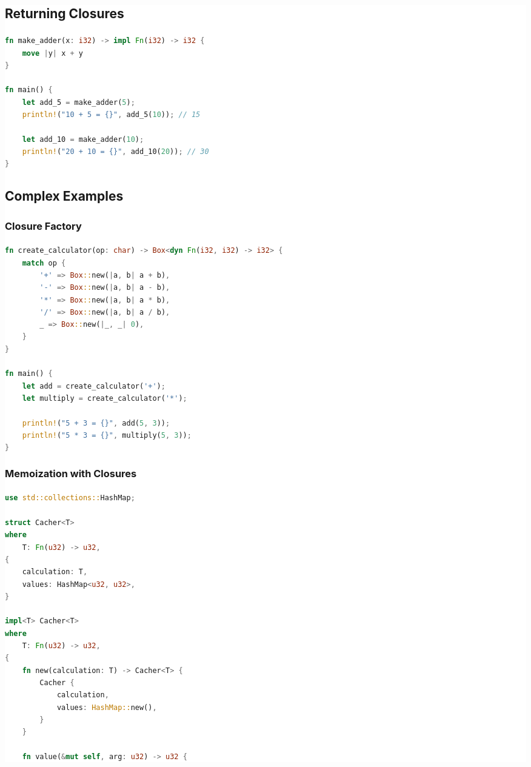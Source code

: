 ## Returning Closures

```rust
fn make_adder(x: i32) -> impl Fn(i32) -> i32 {
    move |y| x + y
}

fn main() {
    let add_5 = make_adder(5);
    println!("10 + 5 = {}", add_5(10)); // 15
    
    let add_10 = make_adder(10);
    println!("20 + 10 = {}", add_10(20)); // 30
}
```

## Complex Examples

### Closure Factory
```rust
fn create_calculator(op: char) -> Box<dyn Fn(i32, i32) -> i32> {
    match op {
        '+' => Box::new(|a, b| a + b),
        '-' => Box::new(|a, b| a - b),
        '*' => Box::new(|a, b| a * b),
        '/' => Box::new(|a, b| a / b),
        _ => Box::new(|_, _| 0),
    }
}

fn main() {
    let add = create_calculator('+');
    let multiply = create_calculator('*');
    
    println!("5 + 3 = {}", add(5, 3));
    println!("5 * 3 = {}", multiply(5, 3));
}
```

### Memoization with Closures
```rust
use std::collections::HashMap;

struct Cacher<T>
where
    T: Fn(u32) -> u32,
{
    calculation: T,
    values: HashMap<u32, u32>,
}

impl<T> Cacher<T>
where
    T: Fn(u32) -> u32,
{
    fn new(calculation: T) -> Cacher<T> {
        Cacher {
            calculation,
            values: HashMap::new(),
        }
    }
    
    fn value(&mut self, arg: u32) -> u32 {
```
